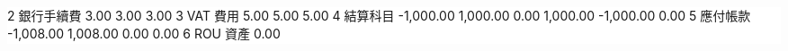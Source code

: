 <tr>
<td>2</td>
<td>銀行手續費</td>
<td></td>
<td>3.00</td>
<td></td>
<td>3.00</td>
<td></td>
<td></td>
<td></td>
<td></td>
<td></td>
<td>3.00</td>
</tr>
<tr>
<td>3</td>
<td>VAT 費用</td>
<td></td>
<td>5.00</td>
<td></td>
<td>5.00</td>
<td></td>
<td></td>
<td></td>
<td></td>
<td></td>
<td>5.00</td>
</tr>
<tr>
<td>4</td>
<td>結算科目</td>
<td>-1,000.00</td>
<td>1,000.00</td>
<td></td>
<td>0.00</td>
<td>1,000.00</td>
<td></td>
<td>-1,000.00</td>
<td></td>
<td></td>
<td>0.00</td>
</tr>
<tr>
<td>5</td>
<td>應付帳款</td>
<td></td>
<td>-1,008.00</td>
<td>1,008.00</td>
<td>0.00</td>
<td></td>
<td></td>
<td></td>
<td></td>
<td></td>
<td>0.00</td>
</tr>
<tr>
<td>6</td>
<td>ROU 資產</td>
<td></td>
<td></td>
<td></td>
<td>0.00</td>
<td></td>